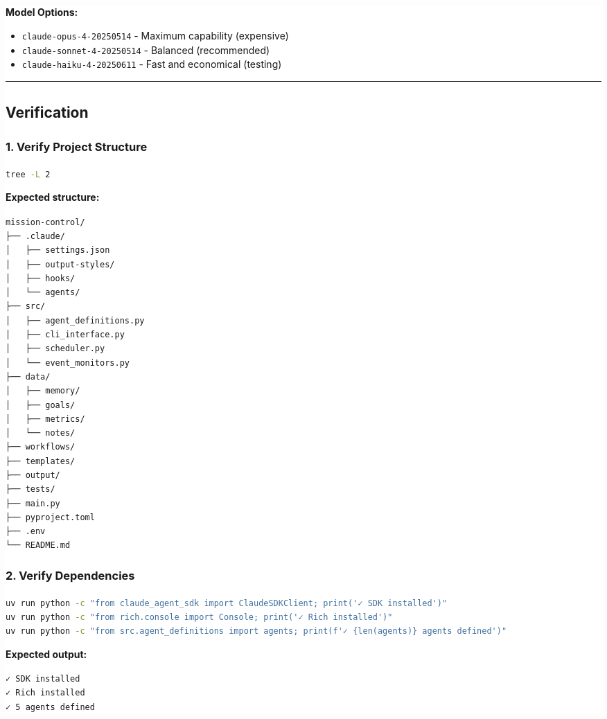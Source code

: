 **Model Options:**
- `claude-opus-4-20250514` - Maximum capability (expensive)
- `claude-sonnet-4-20250514` - Balanced (recommended)
- `claude-haiku-4-20250611` - Fast and economical (testing)

---

## Verification

### 1. Verify Project Structure

```bash
tree -L 2
```

**Expected structure:**
```
mission-control/
├── .claude/
│   ├── settings.json
│   ├── output-styles/
│   ├── hooks/
│   └── agents/
├── src/
│   ├── agent_definitions.py
│   ├── cli_interface.py
│   ├── scheduler.py
│   └── event_monitors.py
├── data/
│   ├── memory/
│   ├── goals/
│   ├── metrics/
│   └── notes/
├── workflows/
├── templates/
├── output/
├── tests/
├── main.py
├── pyproject.toml
├── .env
└── README.md
```

### 2. Verify Dependencies

```bash
uv run python -c "from claude_agent_sdk import ClaudeSDKClient; print('✓ SDK installed')"
uv run python -c "from rich.console import Console; print('✓ Rich installed')"
uv run python -c "from src.agent_definitions import agents; print(f'✓ {len(agents)} agents defined')"
```

**Expected output:**
```
✓ SDK installed
✓ Rich installed
✓ 5 agents defined
```
